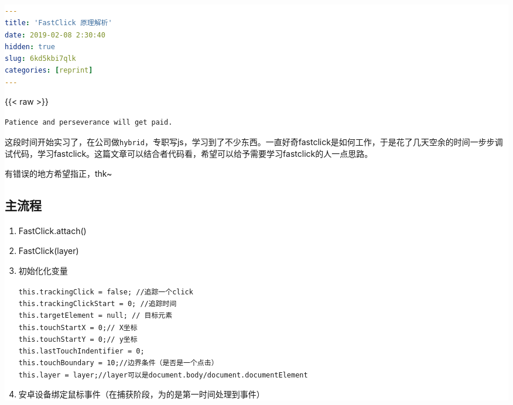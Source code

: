 ```yaml
---
title: 'FastClick 原理解析' 
date: 2019-02-08 2:30:40
hidden: true
slug: 6kd5kbi7qlk
categories: [reprint]
---
```


{{< raw >}}

                    
<p><code>Patience and perseverance will get paid.</code></p>
<p>这段时间开始实习了，在公司做<code>hybrid</code>，专职写js，学习到了不少东西。一直好奇fastclick是如何工作，于是花了几天空余的时间一步步调试代码，学习fastclick。这篇文章可以结合者代码看，希望可以给予需要学习fastclick的人一点思路。</p>
<p>有错误的地方希望指正，thk~</p>
<h2 id="articleHeader0">主流程</h2>
<ol>
<li><p>FastClick.attach()</p></li>
<li><p>FastClick(layer)</p></li>
<li>
<p>初始化化变量</p>
<div class="widget-codetool" style="display:none;">
      <div class="widget-codetool--inner">
      <span class="selectCode code-tool" data-toggle="tooltip" data-placement="top" title="" data-original-title="全选"></span>
      <span type="button" class="copyCode code-tool" data-toggle="tooltip" data-placement="top" data-clipboard-text="this.trackingClick = false; //追踪一个click
this.trackingClickStart = 0; //追踪时间
this.targetElement = null; // 目标元素
this.touchStartX = 0;// X坐标
this.touchStartY = 0;// y坐标
this.lastTouchIndentifier = 0;
this.touchBoundary = 10;//边界条件（是否是一个点击）
this.layer = layer;//layer可以是document.body/document.documentElement" title="" data-original-title="复制"></span>
      <span type="button" class="saveToNote code-tool" data-toggle="tooltip" data-placement="top" title="" data-original-title="放进笔记"></span>
      </div>
      </div><pre class="hljs kotlin"><code class="javascirpt"><span class="hljs-keyword">this</span>.trackingClick = <span class="hljs-literal">false</span>; <span class="hljs-comment">//追踪一个click</span>
<span class="hljs-keyword">this</span>.trackingClickStart = <span class="hljs-number">0</span>; <span class="hljs-comment">//追踪时间</span>
<span class="hljs-keyword">this</span>.targetElement = <span class="hljs-literal">null</span>; <span class="hljs-comment">// 目标元素</span>
<span class="hljs-keyword">this</span>.touchStartX = <span class="hljs-number">0</span>;<span class="hljs-comment">// X坐标</span>
<span class="hljs-keyword">this</span>.touchStartY = <span class="hljs-number">0</span>;<span class="hljs-comment">// y坐标</span>
<span class="hljs-keyword">this</span>.lastTouchIndentifier = <span class="hljs-number">0</span>;
<span class="hljs-keyword">this</span>.touchBoundary = <span class="hljs-number">10</span>;<span class="hljs-comment">//边界条件（是否是一个点击）</span>
<span class="hljs-keyword">this</span>.layer = layer;<span class="hljs-comment">//layer可以是document.body/document.documentElement</span></code></pre>
</li>
<li>
<p>安卓设备绑定鼠标事件（在捕获阶段，为的是第一时间处理到事件）</p>
<div class="widget-codetool" style="display:none;">
      <div class="widget-codetool--inner">
      <span class="selectCode code-tool" data-toggle="tooltip" data-placement="top" title="" data-original-title="全选"></span>
      <span type="button" class="copyCode code-tool" data-toggle="tooltip" data-placement="top" data-clipboard-text="layer.addEventListener('mouseover',bind(this.onMouse,this),true);
layer.addEventListener('mousedown',bind(this.onMouse,this),true);